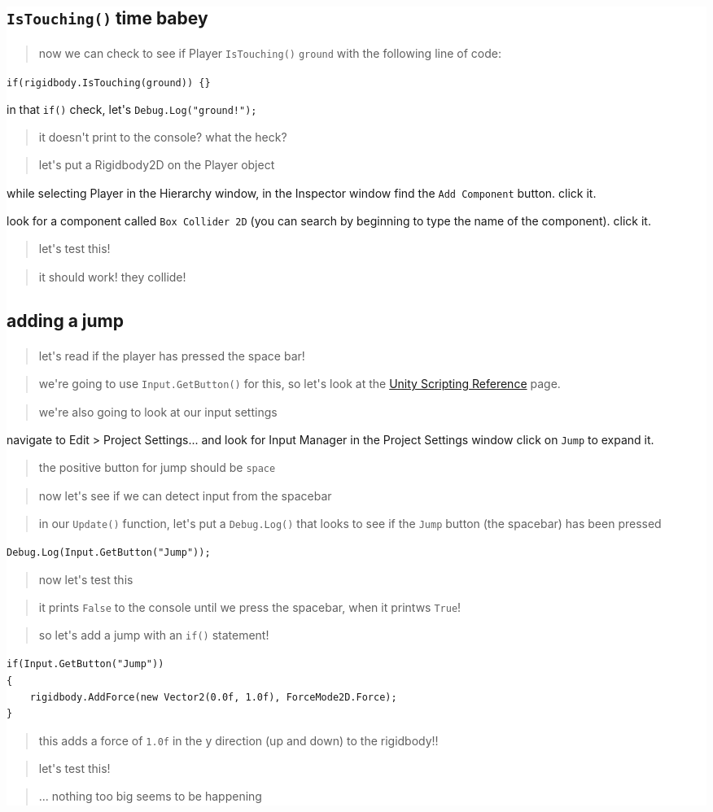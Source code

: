 ## `IsTouching()` time babey

> now we can check to see if Player `IsTouching()` `ground` with the following line of code:

`if(rigidbody.IsTouching(ground)) {}`

in that `if()` check, let's `Debug.Log("ground!");`

> it doesn't print to the console? what the heck?

> let's put a Rigidbody2D on the Player object

while selecting Player in the Hierarchy window, in the Inspector window find the `Add Component` button. click it.

look for a component called `Box Collider 2D` (you can search by beginning to type the name of the component). click it.

> let's test this!

> it should work! they collide!

## adding a jump

> let's read if the player has pressed the space bar!

> we're going to use `Input.GetButton()` for this, so let's look at the [Unity Scripting Reference](https://docs.unity3d.com/ScriptReference/Input.GetButton.html) page.

> we're also going to look at our input settings

navigate to Edit > Project Settings... and look for Input Manager in the Project Settings window click on `Jump` to expand it. 

> the positive button for jump should be `space`

> now let's see if we can detect input from the spacebar

> in our `Update()` function, let's put a `Debug.Log()` that looks to see if the `Jump` button (the spacebar) has been pressed

`Debug.Log(Input.GetButton("Jump"));`

> now let's test this

> it prints `False` to the console until we press the spacebar, when it printws `True`!

> so let's add a jump with an `if()` statement!

```
if(Input.GetButton("Jump"))
{
    rigidbody.AddForce(new Vector2(0.0f, 1.0f), ForceMode2D.Force);
}
```

> this adds a force of `1.0f` in the y direction (up and down) to the rigidbody!!

> let's test this!

> ... nothing too big seems to be happening

